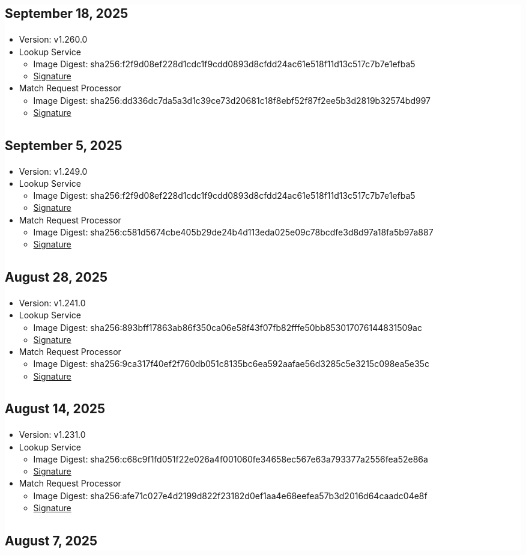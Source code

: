## September 18, 2025

* Version: v1.260.0
* Lookup Service
    * Image Digest: sha256:f2f9d08ef228d1cdc1f9cdd0893d8cfdd24ac61e518f11d13c517c7b7e1efba5
    * [Signature](https://us-docker.pkg.dev/admcloud-cfm-public/docker-repo-signatures/lookup_server_gcp_signature@sha256:c8d2c9c311959e7d0b853d3062852b84104c3f1b64e1d1fceb41e95fd0e6584d)
* Match Request Processor
    * Image Digest: sha256:dd336dc7da5a3d1c39ce73d20681c18f8ebf52f87f2ee5b3d2819b32574bd997
    * [Signature](https://us-docker.pkg.dev/admcloud-cfm-public/docker-repo-signatures/mrp_app_gcp_signature@sha256:f002ad1ee0b0bb89a370069fac9bf5b2b92fef40fec6ddf38ce1e5c7388f9632)

## September 5, 2025

* Version: v1.249.0
* Lookup Service
  * Image Digest: sha256:f2f9d08ef228d1cdc1f9cdd0893d8cfdd24ac61e518f11d13c517c7b7e1efba5
  * [Signature](https://us-docker.pkg.dev/admcloud-cfm-public/docker-repo-signatures/lookup_server_gcp_signature@sha256:c8d2c9c311959e7d0b853d3062852b84104c3f1b64e1d1fceb41e95fd0e6584d)
* Match Request Processor
  * Image Digest: sha256:c581d5674cbe405b29de24b4d113eda025e09c78bcdfe3d8d97a18fa5b97a887
  * [Signature](https://us-docker.pkg.dev/admcloud-cfm-public/docker-repo-signatures/mrp_app_gcp_signature@sha256:2574bbbe53d7f05fd6907fb468b027f9a6bf97fbeeffe5b2b4a28fbb33cf4a81)

## August 28, 2025

* Version: v1.241.0
* Lookup Service
  * Image Digest: sha256:893bff17863ab86f350ca06e58f43f07fb82fffe50bb853017076144831509ac
  * [Signature](https://us-docker.pkg.dev/admcloud-cfm-public/docker-repo-signatures/lookup_server_gcp_signature@sha256:f756b33bd072f9d21e5f5057a1816635e7cef2b4734d710bb95102392f09760c)
* Match Request Processor
  * Image Digest: sha256:9ca317f40ef2f760db051c8135bc6ea592aafae56d3285c5e3215c098ea5e35c
  * [Signature](https://us-docker.pkg.dev/admcloud-cfm-public/docker-repo-signatures/mrp_app_gcp_signature@sha256:798c4b7b5d453d20d9dec3f8e75852947b2cb935301ace0157e01859d1fce5b3)

## August 14, 2025

* Version: v1.231.0
* Lookup Service
  * Image Digest: sha256:c68c9f1fd051f22e026a4f001060fe34658ec567e63a793377a2556fea52e86a
  * [Signature](https://us-docker.pkg.dev/admcloud-cfm-public/docker-repo-signatures/lookup_server_gcp_signature@sha256:f90fcfd965f5506d081875b84143e377bc02c8e964353acaf6bc271564663b64)
* Match Request Processor
  * Image Digest: sha256:afe71c027e4d2199d822f23182d0ef1aa4e68eefea57b3d2016d64caadc04e8f
  * [Signature](https://us-docker.pkg.dev/admcloud-cfm-public/docker-repo-signatures/mrp_app_gcp_signature@sha256:66fd42343e6d75785ac0c648f131062f4a6351aedb4779f2b495d71ba0c2aff6)

## August 7, 2025
